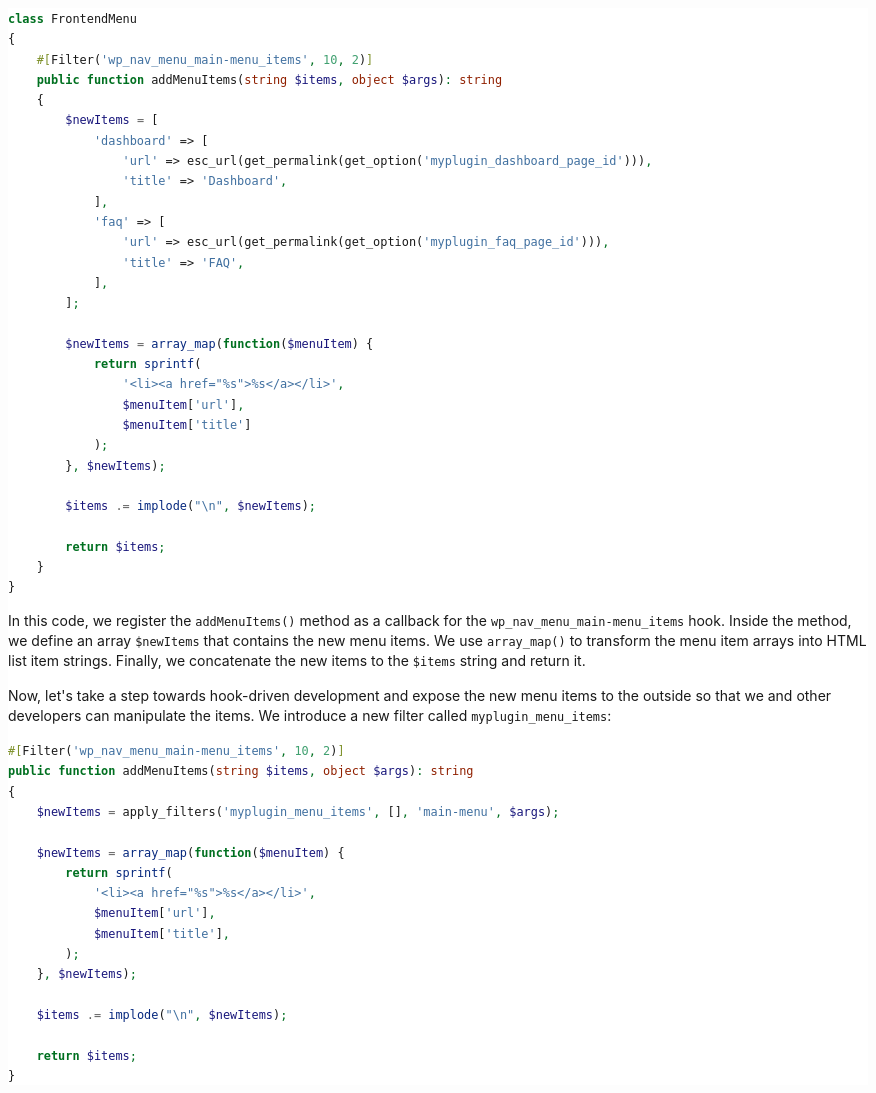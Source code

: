 ```php
class FrontendMenu
{
    #[Filter('wp_nav_menu_main-menu_items', 10, 2)]
    public function addMenuItems(string $items, object $args): string
    {
        $newItems = [
            'dashboard' => [
                'url' => esc_url(get_permalink(get_option('myplugin_dashboard_page_id'))),
                'title' => 'Dashboard',
            ],
            'faq' => [
                'url' => esc_url(get_permalink(get_option('myplugin_faq_page_id'))),
                'title' => 'FAQ',
            ],
        ];

        $newItems = array_map(function($menuItem) {
            return sprintf(
                '<li><a href="%s">%s</a></li>',
                $menuItem['url'],
                $menuItem['title']
            );
        }, $newItems);

        $items .= implode("\n", $newItems);

        return $items;
    }
}
```

In this code, we register the `addMenuItems()` method as a callback for the `wp_nav_menu_main-menu_items` hook. Inside the method, we define an array `$newItems` that contains the new menu items. We use `array_map()` to transform the menu item arrays into HTML list item strings. Finally, we concatenate the new items to the `$items` string and return it.

Now, let's take a step towards hook-driven development and expose the new menu items to the outside so that we and other developers can manipulate the items. We introduce a new filter called `myplugin_menu_items`:

```php
#[Filter('wp_nav_menu_main-menu_items', 10, 2)]
public function addMenuItems(string $items, object $args): string
{
    $newItems = apply_filters('myplugin_menu_items', [], 'main-menu', $args);

    $newItems = array_map(function($menuItem) {
        return sprintf(
            '<li><a href="%s">%s</a></li>',
            $menuItem['url'],
            $menuItem['title'],
        );
    }, $newItems);

    $items .= implode("\n", $newItems);

    return $items;
}
```
